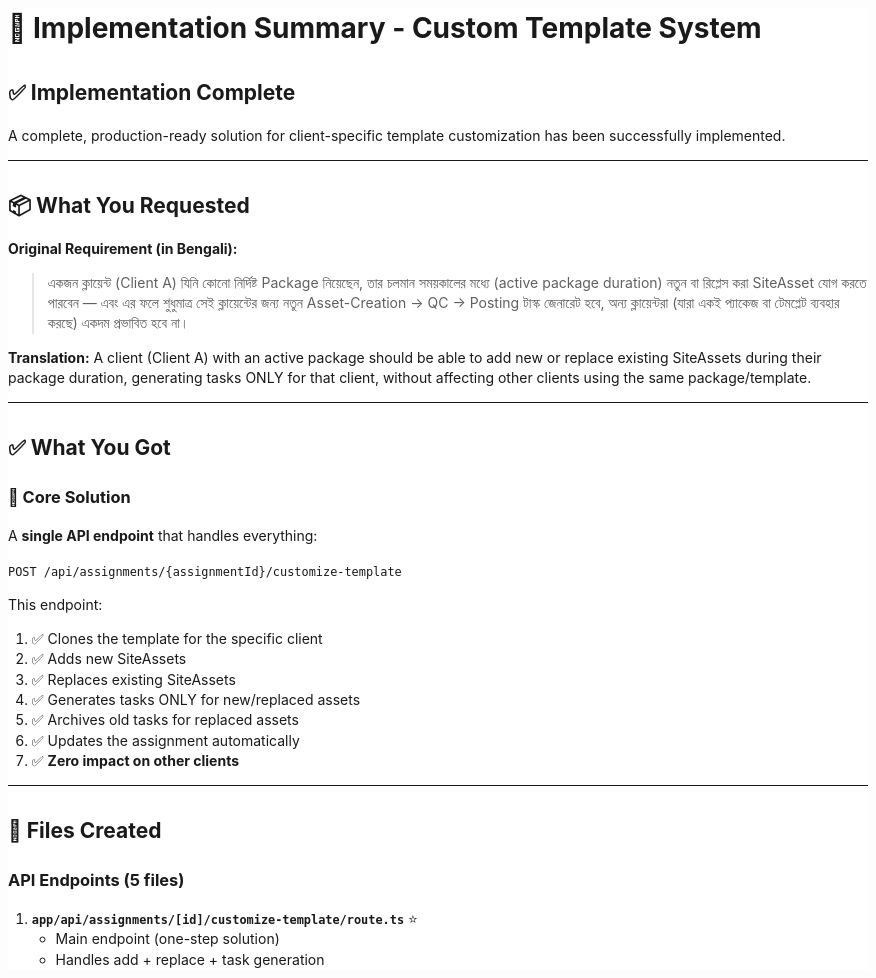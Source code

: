 # 🎯 Implementation Summary - Custom Template System

## ✅ Implementation Complete

A complete, production-ready solution for client-specific template customization has been successfully implemented.

---

## 📦 What You Requested

**Original Requirement (in Bengali):**
> একজন ক্লায়েন্ট (Client A) যিনি কোনো নির্দিষ্ট Package নিয়েছেন, তার চলমান সময়কালের মধ্যে (active package duration) নতুন বা রিপ্লেস করা SiteAsset যোগ করতে পারবেন — এবং এর ফলে শুধুমাত্র সেই ক্লায়েন্টের জন্য নতুন Asset-Creation → QC → Posting টাস্ক জেনারেট হবে, অন্য ক্লায়েন্টরা (যারা একই প্যাকেজ বা টেমপ্লেট ব্যবহার করছে) একদম প্রভাবিত হবে না।

**Translation:**
A client (Client A) with an active package should be able to add new or replace existing SiteAssets during their package duration, generating tasks ONLY for that client, without affecting other clients using the same package/template.

---

## ✅ What You Got

### 🎯 Core Solution
A **single API endpoint** that handles everything:
```
POST /api/assignments/{assignmentId}/customize-template
```

This endpoint:
1. ✅ Clones the template for the specific client
2. ✅ Adds new SiteAssets
3. ✅ Replaces existing SiteAssets
4. ✅ Generates tasks ONLY for new/replaced assets
5. ✅ Archives old tasks for replaced assets
6. ✅ Updates the assignment automatically
7. ✅ **Zero impact on other clients**

---

## 📁 Files Created

### API Endpoints (5 files)
1. **`app/api/assignments/[id]/customize-template/route.ts`** ⭐
   - Main endpoint (one-step solution)
   - Handles add + replace + task generation

